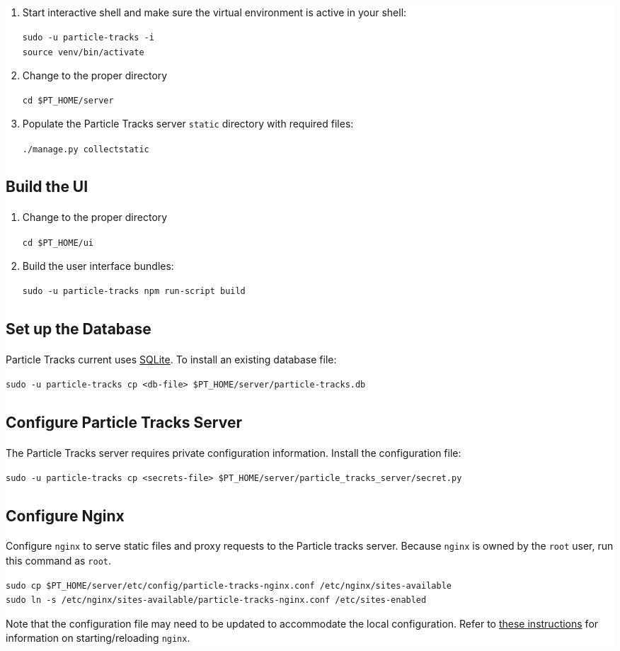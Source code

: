 1. Start interactive shell and make sure the virtual environment is active in your shell:
   ```
   sudo -u particle-tracks -i
   source venv/bin/activate
   ```
1. Change to the proper directory
   ```
   cd $PT_HOME/server
   ```
1. Populate the Particle Tracks server `static` directory
   with required files:
   ```
   ./manage.py collectstatic
   ``` 

## Build the UI

1. Change to the proper directory
    ```
    cd $PT_HOME/ui
    ```
1. Build the user interface bundles:
    ```
    sudo -u particle-tracks npm run-script build
    ```

## Set up the Database

Particle Tracks current uses [SQLite](https://www.sqlite.org/index.html).
To install an existing database file:
```
sudo -u particle-tracks cp <db-file> $PT_HOME/server/particle-tracks.db
```

## Configure Particle Tracks Server

The Particle Tracks server requires
private configuration information.
Install the configuration file:
```
sudo -u particle-tracks cp <secrets-file> $PT_HOME/server/particle_tracks_server/secret.py
```

## Configure Nginx

Configure `nginx` to serve static files
and proxy requests to the Particle tracks server.
Because `nginx` is owned by the `root` user,
run this command as `root`.
```
sudo cp $PT_HOME/server/etc/config/particle-tracks-nginx.conf /etc/nginx/sites-available
sudo ln -s /etc/nginx/sites-available/particle-tracks-nginx.conf /etc/sites-enabled 
```
Note that the configuration file may need to be
updated to accommodate the local configuration.
Refer to [these instructions](#system-service-manager)
for information on starting/reloading `nginx`.
